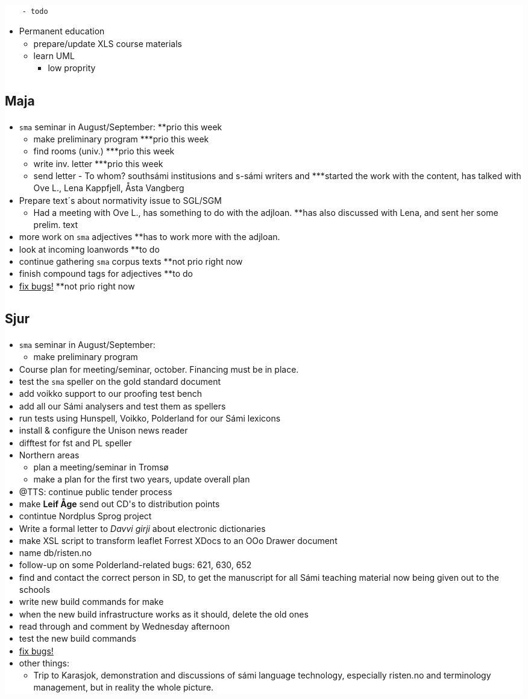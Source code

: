         - todo
* Permanent education
    - prepare/update XLS course materials
    - learn UML
        - low proprity

## Maja
* `sma` seminar in August/September:
**prio this week
    - make preliminary program
***prio this week
    - find rooms (univ.)
***prio this week
    - write inv. letter
***prio this week
    - send letter     - To whom? southsámi institusions and s-sámi writers and
***started the work with the content, has talked with Ove L., Lena Kappfjell, Åsta Vangberg
* Prepare text´s about normativity issue to SGL/SGM
    - Had a meeting with Ove L., has something to do with the adjloan.
**has also discussed with Lena, and sent her some prelim. text
* more work on `sma` adjectives
**has to work more with the adjloan.
* look at incoming loanwords
**to do
* continue gathering `sma` corpus texts
**not prio right now
* finish compound tags for adjectives
**to do
* [fix bugs!](http://giellatekno.uit.no/bugzilla)
**not prio right now

## Sjur
* `sma` seminar in August/September:
    - make preliminary program
* Course plan for meeting/seminar, october. Financing must be in place.
* test the `sma` speller on the gold standard document
* add voikko support to our proofing test bench
* add all our Sámi analysers and test them as spellers
* run tests using Hunspell, Voikko, Polderland for our Sámi lexicons
* install & configure the Unison news reader
* difftest for fst and PL speller
* Northern areas
    - plan a meeting/seminar in Tromsø
    - make a plan for the first two years, update overall plan
* @TTS: continue public tender process
* make **Leif Åge** send out CD's to distribution points
* contintue Nordplus Sprog project
* Write a formal letter to *Davvi girji* about electronic dictionaries
* make XSL script to transform leaflet Forrest XDocs to an OOo Drawer document
* name db/risten.no
* follow-up on some Polderland-related bugs: 621, 630, 652
* find and contact the correct person in SD, to get the manuscript for all Sámi
  teaching material now being given out to the schools
* write new build commands for make
* when the new build infrastructure works as it should, delete the old ones
* read through and comment by Wednesday afternoon
* test the new build commands
* [fix bugs!](http://giellatekno.uit.no/bugzilla)
* other things:
    - Trip to Karasjok, demonstration and discussions of sámi language technology,
   especially risten.no and terminology management, but in reality the whole
   picture.